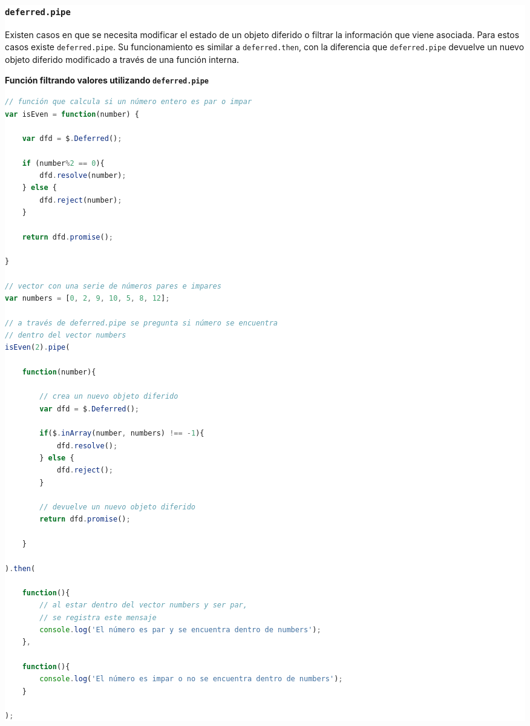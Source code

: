 

### `deferred.pipe`

Existen casos en que se necesita modificar el estado de un objeto diferido o filtrar la información que viene asociada. Para estos casos existe `deferred.pipe`. Su funcionamiento es similar a `deferred.then`, con la diferencia que `deferred.pipe` devuelve un nuevo objeto diferido modificado a través de una función interna.


**Función filtrando valores utilizando `deferred.pipe`**

```javascript
// función que calcula si un número entero es par o impar
var isEven = function(number) {
    
    var dfd = $.Deferred();

    if (number%2 == 0){
        dfd.resolve(number);
    } else {
        dfd.reject(number);
    }
    
    return dfd.promise();
    
}

// vector con una serie de números pares e impares
var numbers = [0, 2, 9, 10, 5, 8, 12];

// a través de deferred.pipe se pregunta si número se encuentra
// dentro del vector numbers
isEven(2).pipe(
    
    function(number){
        
        // crea un nuevo objeto diferido
        var dfd = $.Deferred();
        
        if($.inArray(number, numbers) !== -1){ 
            dfd.resolve();
        } else {
            dfd.reject();
        }
        
        // devuelve un nuevo objeto diferido
        return dfd.promise();
        
    }
    
).then(

    function(){
    	// al estar dentro del vector numbers y ser par,
    	// se registra este mensaje
        console.log('El número es par y se encuentra dentro de numbers');
    },
    
    function(){
        console.log('El número es impar o no se encuentra dentro de numbers');
    }
    
);
```

